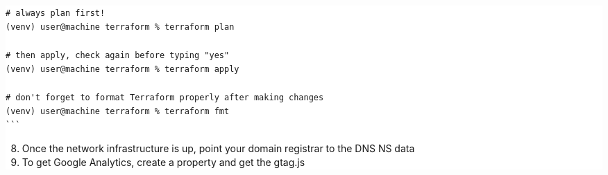     # always plan first!
    (venv) user@machine terraform % terraform plan
    
    # then apply, check again before typing "yes"
    (venv) user@machine terraform % terraform apply
    
    # don't forget to format Terraform properly after making changes
    (venv) user@machine terraform % terraform fmt
    ```
8) Once the network infrastructure is up, point your domain registrar to the DNS NS data
9) To get Google Analytics, create a property and get the gtag.js